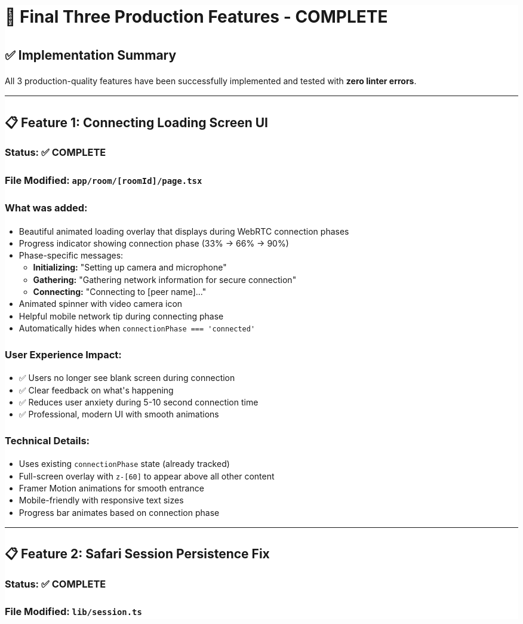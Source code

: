 # 🎉 Final Three Production Features - COMPLETE

## ✅ Implementation Summary

All 3 production-quality features have been successfully implemented and tested with **zero linter errors**.

---

## 📋 Feature 1: Connecting Loading Screen UI

### **Status:** ✅ COMPLETE

### **File Modified:** `app/room/[roomId]/page.tsx`

### **What was added:**
- Beautiful animated loading overlay that displays during WebRTC connection phases
- Progress indicator showing connection phase (33% → 66% → 90%)
- Phase-specific messages:
  - **Initializing:** "Setting up camera and microphone"
  - **Gathering:** "Gathering network information for secure connection"
  - **Connecting:** "Connecting to [peer name]..."
- Animated spinner with video camera icon
- Helpful mobile network tip during connecting phase
- Automatically hides when `connectionPhase === 'connected'`

### **User Experience Impact:**
- ✅ Users no longer see blank screen during connection
- ✅ Clear feedback on what's happening
- ✅ Reduces user anxiety during 5-10 second connection time
- ✅ Professional, modern UI with smooth animations

### **Technical Details:**
- Uses existing `connectionPhase` state (already tracked)
- Full-screen overlay with `z-[60]` to appear above all other content
- Framer Motion animations for smooth entrance
- Mobile-friendly with responsive text sizes
- Progress bar animates based on connection phase

---

## 📋 Feature 2: Safari Session Persistence Fix

### **Status:** ✅ COMPLETE

### **File Modified:** `lib/session.ts`
